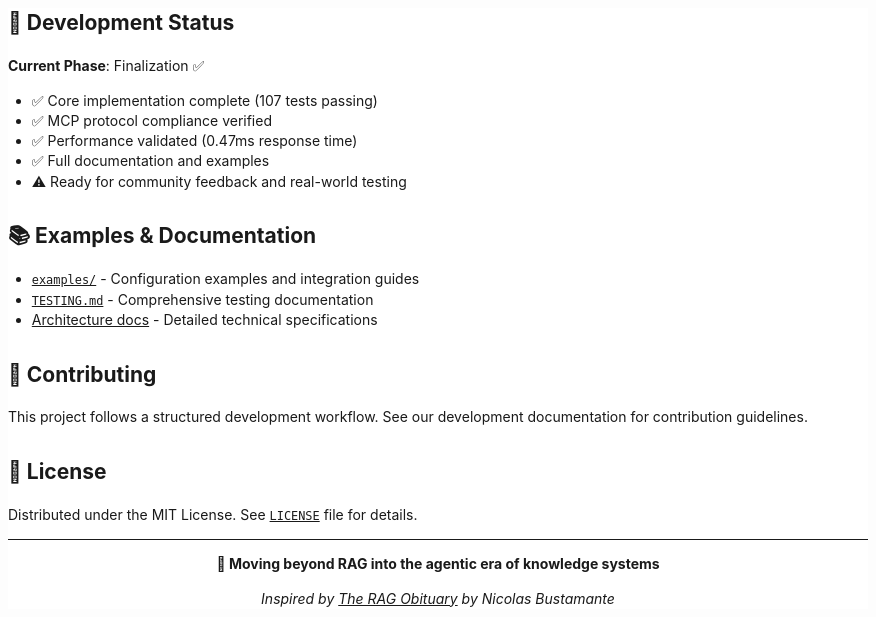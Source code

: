 ## 🧪 Development Status

**Current Phase**: Finalization ✅

- ✅ Core implementation complete (107 tests passing)
- ✅ MCP protocol compliance verified
- ✅ Performance validated (0.47ms response time)
- ✅ Full documentation and examples
- ⚠️ Ready for community feedback and real-world testing

## 📚 Examples & Documentation

- [`examples/`](./examples/) - Configuration examples and integration guides
- [`TESTING.md`](./TESTING.md) - Comprehensive testing documentation
- [Architecture docs](./.vibe/docs/) - Detailed technical specifications

## 🤝 Contributing

This project follows a structured development workflow. See our development documentation for contribution guidelines.

## 📄 License

Distributed under the MIT License. See [`LICENSE`](./LICENSE) file for details.

---

<div align="center">
  <p><strong>🎯 Moving beyond RAG into the agentic era of knowledge systems</strong></p>
  <p><em>Inspired by <a href="https://www.nicolasbustamante.com/p/the-rag-obituary-killed-by-agents">The RAG Obituary</a> by Nicolas Bustamante</em></p>
</div>
